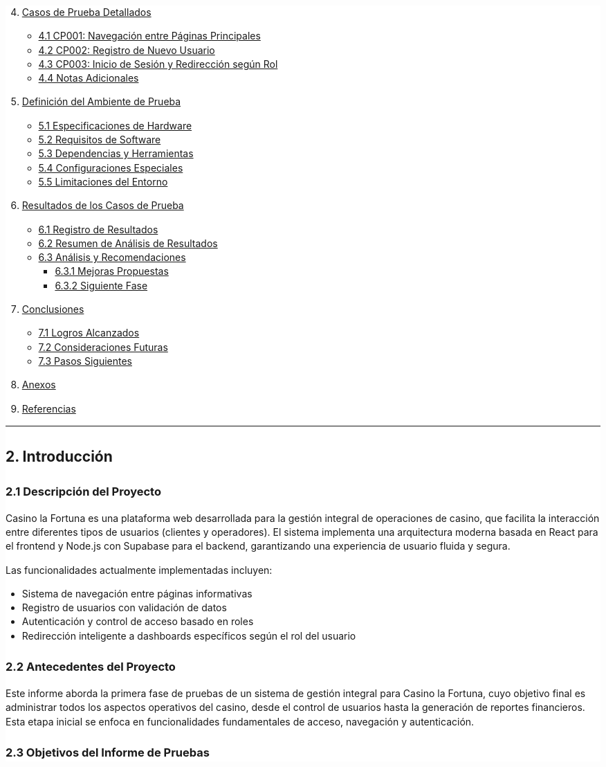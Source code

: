 4. [Casos de Prueba Detallados](#4-casos-de-prueba-detallados)
   - [4.1 CP001: Navegación entre Páginas Principales](#41-cp001-navegación-entre-páginas-principales)
   - [4.2 CP002: Registro de Nuevo Usuario](#42-cp002-registro-de-nuevo-usuario)
   - [4.3 CP003: Inicio de Sesión y Redirección según Rol](#43-cp003-inicio-de-sesión-y-redirección-según-rol)
   - [4.4 Notas Adicionales](#44-notas-adicionales)

5. [Definición del Ambiente de Prueba](#5-definición-del-ambiente-de-prueba)
   - [5.1 Especificaciones de Hardware](#51-especificaciones-de-hardware)
   - [5.2 Requisitos de Software](#52-requisitos-de-software)
   - [5.3 Dependencias y Herramientas](#53-dependencias-y-herramientas)
   - [5.4 Configuraciones Especiales](#54-configuraciones-especiales)
   - [5.5 Limitaciones del Entorno](#55-limitaciones-del-entorno)

6. [Resultados de los Casos de Prueba](#6-resultados-de-los-casos-de-prueba)
   - [6.1 Registro de Resultados](#61-registro-de-resultados)
   - [6.2 Resumen de Análisis de Resultados](#62-resumen-de-análisis-de-resultados)
   - [6.3 Análisis y Recomendaciones](#63-análisis-y-recomendaciones)
     - [6.3.1 Mejoras Propuestas](#631-mejoras-propuestas)
     - [6.3.2 Siguiente Fase](#632-siguiente-fase)

7. [Conclusiones](#7-conclusiones)
   - [7.1 Logros Alcanzados](#71-logros-alcanzados)
   - [7.2 Consideraciones Futuras](#72-consideraciones-futuras)
   - [7.3 Pasos Siguientes](#73-pasos-siguientes)

8. [Anexos](#8-anexos)

9. [Referencias](#9-referencias)

---

## 2. Introducción

### 2.1 Descripción del Proyecto
Casino la Fortuna es una plataforma web desarrollada para la gestión integral de operaciones de casino, que facilita la interacción entre diferentes tipos de usuarios (clientes y operadores). El sistema implementa una arquitectura moderna basada en React para el frontend y Node.js con Supabase para el backend, garantizando una experiencia de usuario fluida y segura.

Las funcionalidades actualmente implementadas incluyen:
- Sistema de navegación entre páginas informativas
- Registro de usuarios con validación de datos
- Autenticación y control de acceso basado en roles
- Redirección inteligente a dashboards específicos según el rol del usuario

### 2.2 Antecedentes del Proyecto
Este informe aborda la primera fase de pruebas de un sistema de gestión integral para Casino la Fortuna, cuyo objetivo final es administrar todos los aspectos operativos del casino, desde el control de usuarios hasta la generación de reportes financieros. Esta etapa inicial se enfoca en funcionalidades fundamentales de acceso, navegación y autenticación.

### 2.3 Objetivos del Informe de Pruebas
